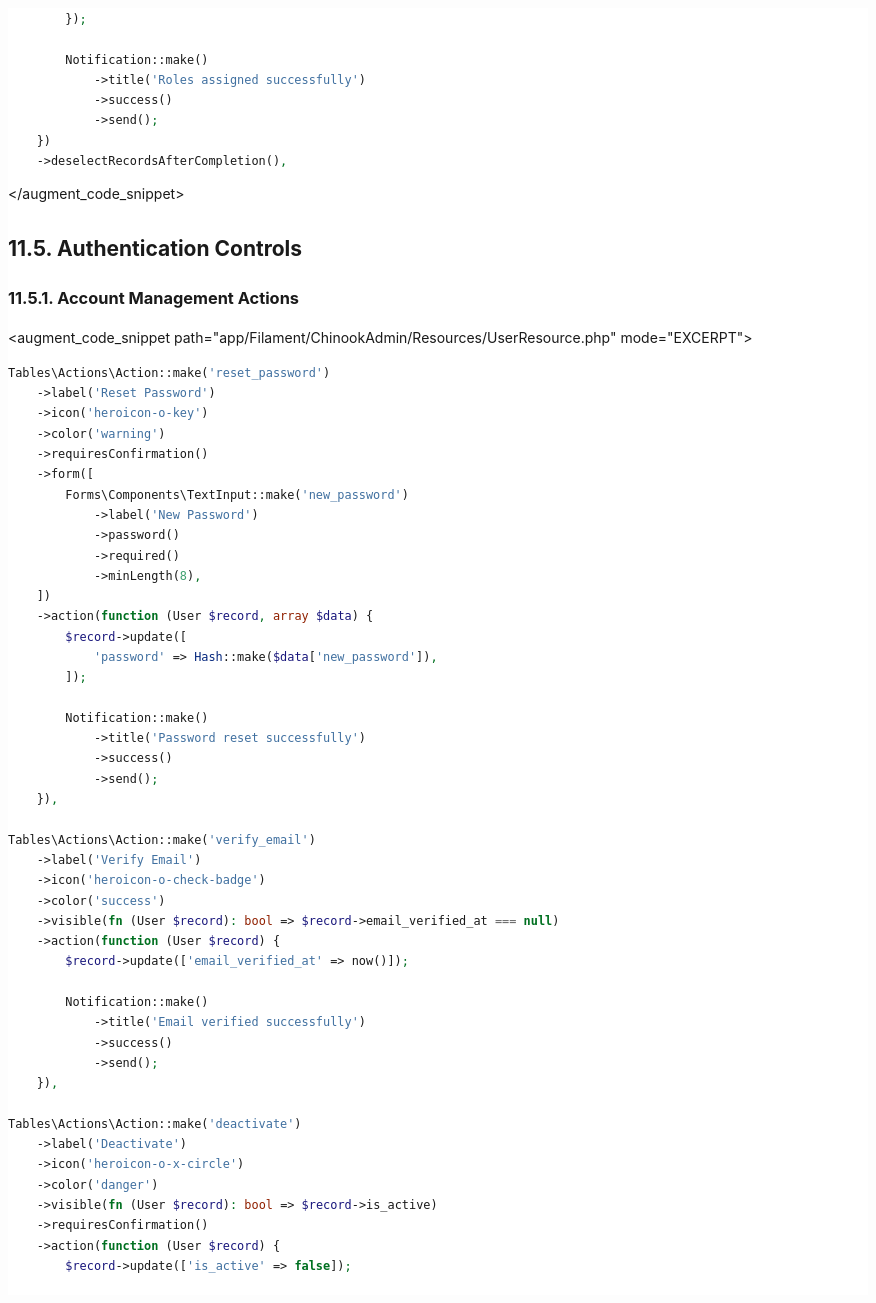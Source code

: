 ````php
        });
        
        Notification::make()
            ->title('Roles assigned successfully')
            ->success()
            ->send();
    })
    ->deselectRecordsAfterCompletion(),
````
</augment_code_snippet>

## 11.5. Authentication Controls

### 11.5.1. Account Management Actions

<augment_code_snippet path="app/Filament/ChinookAdmin/Resources/UserResource.php" mode="EXCERPT">
````php
Tables\Actions\Action::make('reset_password')
    ->label('Reset Password')
    ->icon('heroicon-o-key')
    ->color('warning')
    ->requiresConfirmation()
    ->form([
        Forms\Components\TextInput::make('new_password')
            ->label('New Password')
            ->password()
            ->required()
            ->minLength(8),
    ])
    ->action(function (User $record, array $data) {
        $record->update([
            'password' => Hash::make($data['new_password']),
        ]);
        
        Notification::make()
            ->title('Password reset successfully')
            ->success()
            ->send();
    }),

Tables\Actions\Action::make('verify_email')
    ->label('Verify Email')
    ->icon('heroicon-o-check-badge')
    ->color('success')
    ->visible(fn (User $record): bool => $record->email_verified_at === null)
    ->action(function (User $record) {
        $record->update(['email_verified_at' => now()]);
        
        Notification::make()
            ->title('Email verified successfully')
            ->success()
            ->send();
    }),

Tables\Actions\Action::make('deactivate')
    ->label('Deactivate')
    ->icon('heroicon-o-x-circle')
    ->color('danger')
    ->visible(fn (User $record): bool => $record->is_active)
    ->requiresConfirmation()
    ->action(function (User $record) {
        $record->update(['is_active' => false]);
        
````